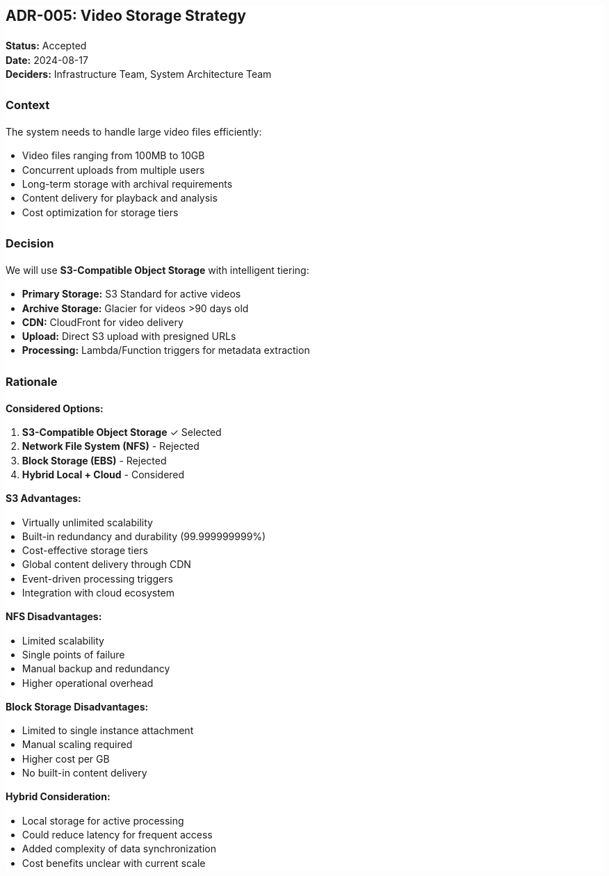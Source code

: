 
## ADR-005: Video Storage Strategy

**Status:** Accepted  
**Date:** 2024-08-17  
**Deciders:** Infrastructure Team, System Architecture Team  

### Context
The system needs to handle large video files efficiently:
- Video files ranging from 100MB to 10GB
- Concurrent uploads from multiple users
- Long-term storage with archival requirements
- Content delivery for playback and analysis
- Cost optimization for storage tiers

### Decision
We will use **S3-Compatible Object Storage** with intelligent tiering:
- **Primary Storage:** S3 Standard for active videos
- **Archive Storage:** Glacier for videos >90 days old
- **CDN:** CloudFront for video delivery
- **Upload:** Direct S3 upload with presigned URLs
- **Processing:** Lambda/Function triggers for metadata extraction

### Rationale

**Considered Options:**
1. **S3-Compatible Object Storage** ✓ Selected
2. **Network File System (NFS)** - Rejected
3. **Block Storage (EBS)** - Rejected
4. **Hybrid Local + Cloud** - Considered

**S3 Advantages:**
- Virtually unlimited scalability
- Built-in redundancy and durability (99.999999999%)
- Cost-effective storage tiers
- Global content delivery through CDN
- Event-driven processing triggers
- Integration with cloud ecosystem

**NFS Disadvantages:**
- Limited scalability
- Single points of failure
- Manual backup and redundancy
- Higher operational overhead

**Block Storage Disadvantages:**
- Limited to single instance attachment
- Manual scaling required
- Higher cost per GB
- No built-in content delivery

**Hybrid Consideration:**
- Local storage for active processing
- Could reduce latency for frequent access
- Added complexity of data synchronization
- Cost benefits unclear with current scale
